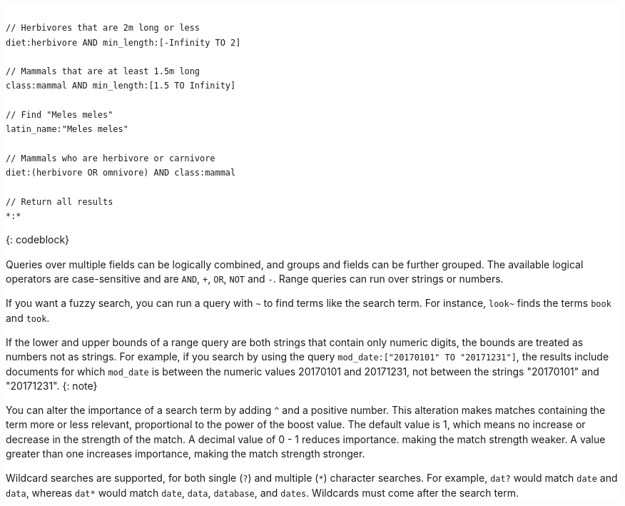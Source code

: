 ```

// Herbivores that are 2m long or less
diet:herbivore AND min_length:[-Infinity TO 2]

// Mammals that are at least 1.5m long
class:mammal AND min_length:[1.5 TO Infinity]

// Find "Meles meles"
latin_name:"Meles meles"

// Mammals who are herbivore or carnivore
diet:(herbivore OR omnivore) AND class:mammal

// Return all results
*:*
```
{: codeblock}

Queries over multiple fields can be logically combined,
and groups and fields can be further grouped.
The available logical operators are case-sensitive and are `AND`,
`+`,
`OR`,
`NOT` and `-`.
Range queries can run over strings or numbers.

If you want a fuzzy search,
you can run a query with `~` to find terms like the search term.
For instance,
`look~` finds the terms `book` and `took`.

If the lower and upper bounds of a range query are both strings that contain only numeric digits, the bounds are treated as numbers not as strings. For example, if you search by using the query `mod_date:["20170101" TO "20171231"]`, the results include documents for which `mod_date` is between the numeric values 20170101 and 20171231, not between the strings "20170101" and "20171231".
{: note}

You can alter the importance of a search term by adding `^` and a positive number.
This alteration makes matches containing the term more or less relevant,
proportional to the power of the boost value.
The default value is 1,
which means no increase or decrease in the strength of the match.
A decimal value of 0 - 1 reduces importance.
making the match strength weaker.
A value greater than one increases importance,
making the match strength stronger.

Wildcard searches are supported,
for both single (`?`) and multiple (`*`) character searches.
For example,
`dat?` would match `date` and `data`,
whereas `dat*` would match `date`,
`data`,
`database`,
and `dates`.
Wildcards must come after the search term.
